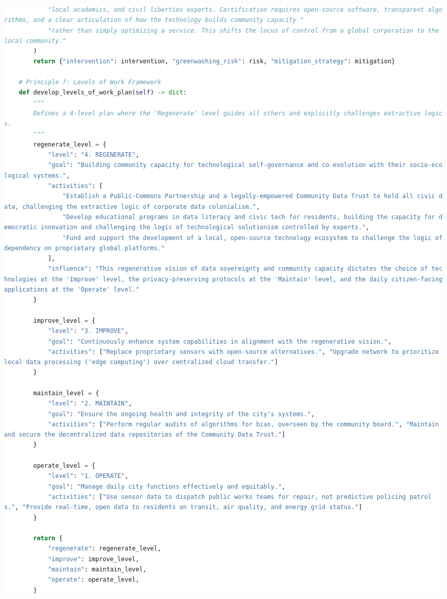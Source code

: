 ```python
            "local academics, and civil liberties experts. Certification requires open-source software, transparent algorithms, and a clear articulation of how the technology builds community capacity "
            "rather than simply optimizing a service. This shifts the locus of control from a global corporation to the local community."
        )
        return {"intervention": intervention, "greenwashing_risk": risk, "mitigation_strategy": mitigation}

    # Principle 7: Levels of Work Framework
    def develop_levels_of_work_plan(self) -> dict:
        """
        Defines a 4-level plan where the 'Regenerate' level guides all others and explicitly challenges extractive logics.
        """
        regenerate_level = {
            "level": "4. REGENERATE",
            "goal": "Building community capacity for technological self-governance and co-evolution with their socio-ecological systems.",
            "activities": [
                "Establish a Public-Commons Partnership and a legally-empowered Community Data Trust to hold all civic data, challenging the extractive logic of corporate data colonialism.",
                "Develop educational programs in data literacy and civic tech for residents, building the capacity for democratic innovation and challenging the logic of technological solutionism controlled by experts.",
                "Fund and support the development of a local, open-source technology ecosystem to challenge the logic of dependency on proprietary global platforms."
            ],
            "influence": "This regenerative vision of data sovereignty and community capacity dictates the choice of technologies at the 'Improve' level, the privacy-preserving protocols at the 'Maintain' level, and the daily citizen-facing applications at the 'Operate' level."
        }
    
        improve_level = {
            "level": "3. IMPROVE",
            "goal": "Continuously enhance system capabilities in alignment with the regenerative vision.",
            "activities": ["Replace proprietary sensors with open-source alternatives.", "Upgrade network to prioritize local data processing ('edge computing') over centralized cloud transfer."]
        }

        maintain_level = {
            "level": "2. MAINTAIN",
            "goal": "Ensure the ongoing health and integrity of the city's systems.",
            "activities": ["Perform regular audits of algorithms for bias, overseen by the community board.", "Maintain and secure the decentralized data repositories of the Community Data Trust."]
        }

        operate_level = {
            "level": "1. OPERATE",
            "goal": "Manage daily city functions effectively and equitably.",
            "activities": ["Use sensor data to dispatch public works teams for repair, not predictive policing patrols.", "Provide real-time, open data to residents on transit, air quality, and energy grid status."]
        }

        return {
            "regenerate": regenerate_level,
            "improve": improve_level,
            "maintain": maintain_level,
            "operate": operate_level,
        }

```